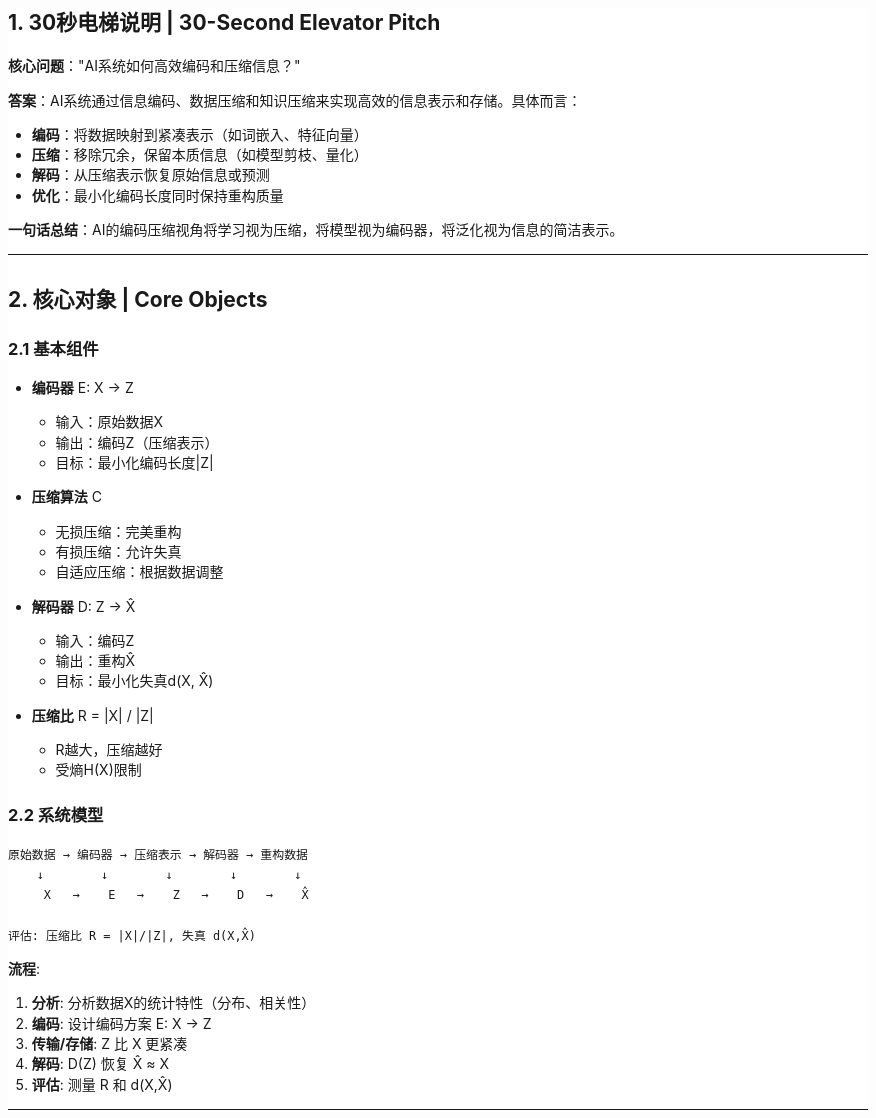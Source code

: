
## 1. 30秒电梯说明 | 30-Second Elevator Pitch

**核心问题**："AI系统如何高效编码和压缩信息？"

**答案**：AI系统通过信息编码、数据压缩和知识压缩来实现高效的信息表示和存储。具体而言：

- **编码**：将数据映射到紧凑表示（如词嵌入、特征向量）
- **压缩**：移除冗余，保留本质信息（如模型剪枝、量化）
- **解码**：从压缩表示恢复原始信息或预测
- **优化**：最小化编码长度同时保持重构质量

**一句话总结**：AI的编码压缩视角将学习视为压缩，将模型视为编码器，将泛化视为信息的简洁表示。

---

## 2. 核心对象 | Core Objects

### 2.1 基本组件

- **编码器** E: X → Z
  - 输入：原始数据X
  - 输出：编码Z（压缩表示）
  - 目标：最小化编码长度|Z|

- **压缩算法** C
  - 无损压缩：完美重构
  - 有损压缩：允许失真
  - 自适应压缩：根据数据调整

- **解码器** D: Z → X̂
  - 输入：编码Z
  - 输出：重构X̂
  - 目标：最小化失真d(X, X̂)

- **压缩比** R = |X| / |Z|
  - R越大，压缩越好
  - 受熵H(X)限制

### 2.2 系统模型

```text
原始数据 → 编码器 → 压缩表示 → 解码器 → 重构数据
    ↓        ↓        ↓        ↓        ↓
     X   →    E   →    Z   →    D   →    X̂

评估: 压缩比 R = |X|/|Z|, 失真 d(X,X̂)
```

**流程**:

1. **分析**: 分析数据X的统计特性（分布、相关性）
2. **编码**: 设计编码方案 E: X → Z
3. **传输/存储**: Z 比 X 更紧凑
4. **解码**: D(Z) 恢复 X̂ ≈ X
5. **评估**: 测量 R 和 d(X,X̂)

---
